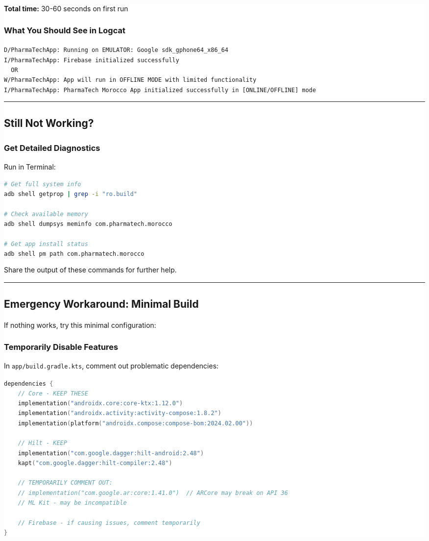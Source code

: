 **Total time:** 30-60 seconds on first run

### What You Should See in Logcat

```
D/PharmaTechApp: Running on EMULATOR: Google sdk_gphone64_x86_64
I/PharmaTechApp: Firebase initialized successfully
  OR
W/PharmaTechApp: App will run in OFFLINE MODE with limited functionality
I/PharmaTechApp: PharmaTech Morocco App initialized successfully in [ONLINE/OFFLINE] mode
```

---

## Still Not Working?

### Get Detailed Diagnostics

Run in Terminal:
```bash
# Get full system info
adb shell getprop | grep -i "ro.build"

# Check available memory
adb shell dumpsys meminfo com.pharmatech.morocco

# Get app install status
adb shell pm path com.pharmatech.morocco
```

Share the output of these commands for further help.

---

## Emergency Workaround: Minimal Build

If nothing works, try this minimal configuration:

### Temporarily Disable Features

In `app/build.gradle.kts`, comment out problematic dependencies:

```kotlin
dependencies {
    // Core - KEEP THESE
    implementation("androidx.core:core-ktx:1.12.0")
    implementation("androidx.activity:activity-compose:1.8.2")
    implementation(platform("androidx.compose:compose-bom:2024.02.00"))

    // Hilt - KEEP
    implementation("com.google.dagger:hilt-android:2.48")
    kapt("com.google.dagger:hilt-compiler:2.48")

    // TEMPORARILY COMMENT OUT:
    // implementation("com.google.ar:core:1.41.0")  // ARCore may break on API 36
    // ML Kit - may be incompatible

    // Firebase - if causing issues, comment temporarily
}
```
